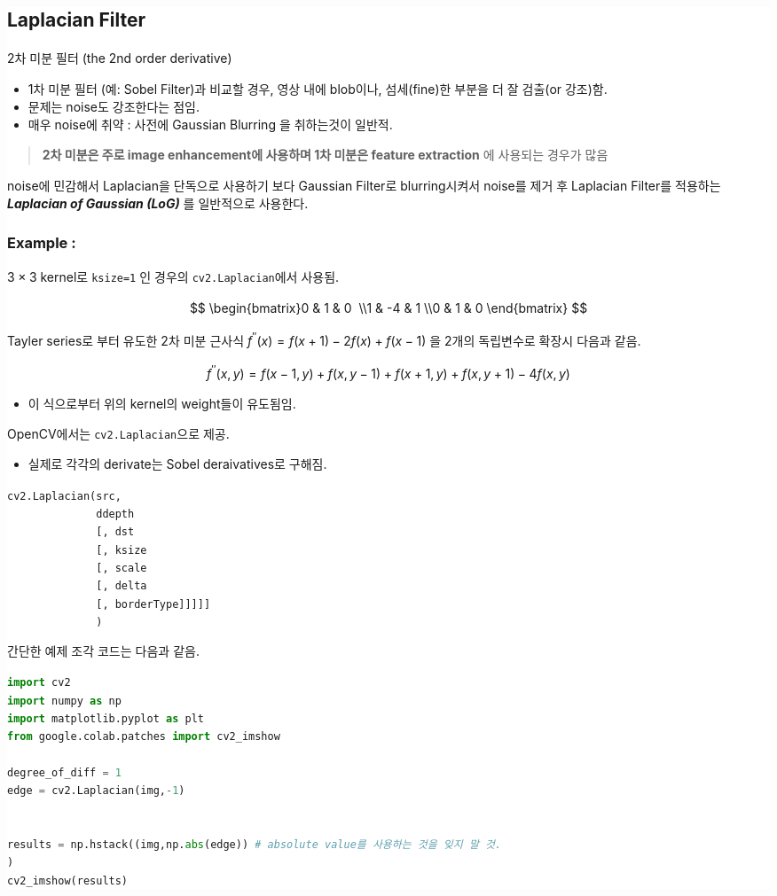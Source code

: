 

## Laplacian Filter

2차 미분 필터 (the 2nd order derivative)

- 1차 미분 필터 (예: Sobel Filter)과 비교할 경우, 영상 내에 blob이나, 섬세(fine)한 부분을 더 잘 검출(or 강조)함.
- 문제는 noise도 강조한다는 점임.
- 매우 noise에 취약 : 사전에 Gaussian Blurring 을 취하는것이 일반적.

> **2차 미분은 주로 image enhancement에 사용하며 1차 미분은 feature extraction**
에 사용되는 경우가 많음
>

noise에 민감해서 Laplacian을 단독으로 사용하기 보다 Gaussian Filter로 blurring시켜서 noise를 제거 후 Laplacian Filter를 적용하는 ***Laplacian of Gaussian (LoG)*** 를 일반적으로 사용한다.

### Example :

$3\times 3$ kernel로 `ksize=1` 인 경우의 `cv2.Laplacian`에서 사용됨.

$$
\begin{bmatrix}0 & 1 & 0  \\1 & -4 & 1 \\0 & 1 & 0 \end{bmatrix}
$$

Tayler series로 부터 유도한 2차 미분 근사식 $f^{\prime \prime}(x) = f(x+1) - 2f(x) + f(x-1)$ 을 2개의 독립변수로 확장시 다음과 같음.

$$
f^{\prime \prime}(x,y) = f(x-1,y) + f(x,y-1) + f(x+1,y) + f(x,y+1) - 4f(x,y)
$$

* 이 식으로부터 위의 kernel의 weight들이 유도됨임.

OpenCV에서는 `cv2.Laplacian`으로 제공.

* 실제로 각각의 derivate는 Sobel deraivatives로 구해짐.

```Python
cv2.Laplacian(src, 
              ddepth
              [, dst
              [, ksize
              [, scale
              [, delta
              [, borderType]]]]]
              )
```

간단한 예제 조각 코드는 다음과 같음.

```Python
import cv2
import numpy as np
import matplotlib.pyplot as plt
from google.colab.patches import cv2_imshow

degree_of_diff = 1
edge = cv2.Laplacian(img,-1)


results = np.hstack((img,np.abs(edge)) # absolute value를 사용하는 것을 잊지 말 것.
)
cv2_imshow(results)
```
